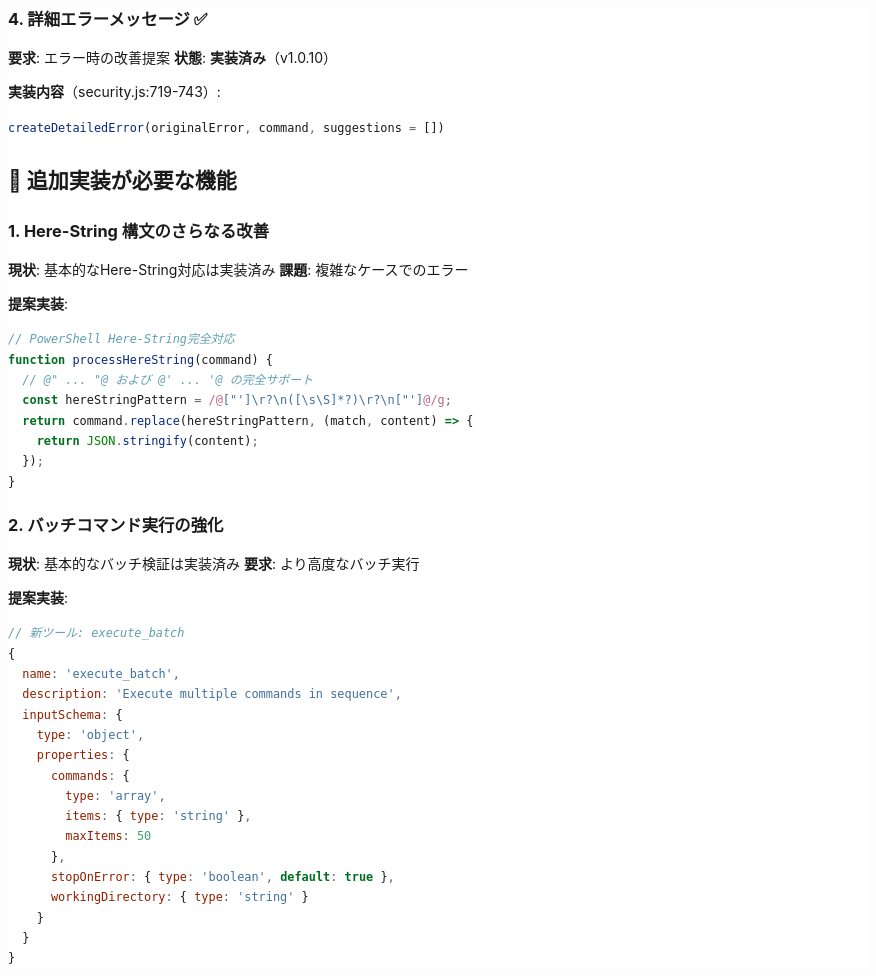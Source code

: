 ### 4. 詳細エラーメッセージ ✅

**要求**: エラー時の改善提案
**状態**: **実装済み**（v1.0.10）

**実装内容**（security.js:719-743）:
```javascript
createDetailedError(originalError, command, suggestions = [])
```

## 🔧 追加実装が必要な機能

### 1. Here-String 構文のさらなる改善

**現状**: 基本的なHere-String対応は実装済み
**課題**: 複雑なケースでのエラー

**提案実装**:
```javascript
// PowerShell Here-String完全対応
function processHereString(command) {
  // @" ... "@ および @' ... '@ の完全サポート
  const hereStringPattern = /@["']\r?\n([\s\S]*?)\r?\n["']@/g;
  return command.replace(hereStringPattern, (match, content) => {
    return JSON.stringify(content);
  });
}
```

### 2. バッチコマンド実行の強化

**現状**: 基本的なバッチ検証は実装済み
**要求**: より高度なバッチ実行

**提案実装**:
```javascript
// 新ツール: execute_batch
{
  name: 'execute_batch',
  description: 'Execute multiple commands in sequence',
  inputSchema: {
    type: 'object',
    properties: {
      commands: { 
        type: 'array',
        items: { type: 'string' },
        maxItems: 50
      },
      stopOnError: { type: 'boolean', default: true },
      workingDirectory: { type: 'string' }
    }
  }
}
```
